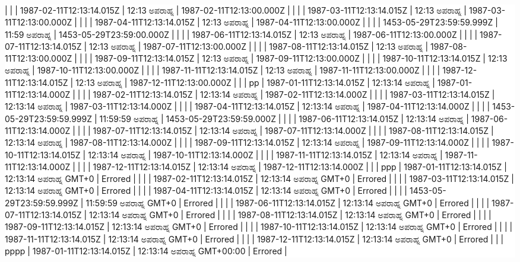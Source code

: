 |                                 |              | 1987-02-11T12:13:14.015Z | 12:13 ಅಪರಾಹ್ನ                                            | 1987-02-11T12:13:00.000Z |
|                                 |              | 1987-03-11T12:13:14.015Z | 12:13 ಅಪರಾಹ್ನ                                            | 1987-03-11T12:13:00.000Z |
|                                 |              | 1987-04-11T12:13:14.015Z | 12:13 ಅಪರಾಹ್ನ                                            | 1987-04-11T12:13:00.000Z |
|                                 |              | 1453-05-29T23:59:59.999Z | 11:59 ಅಪರಾಹ್ನ                                            | 1453-05-29T23:59:00.000Z |
|                                 |              | 1987-06-11T12:13:14.015Z | 12:13 ಅಪರಾಹ್ನ                                            | 1987-06-11T12:13:00.000Z |
|                                 |              | 1987-07-11T12:13:14.015Z | 12:13 ಅಪರಾಹ್ನ                                            | 1987-07-11T12:13:00.000Z |
|                                 |              | 1987-08-11T12:13:14.015Z | 12:13 ಅಪರಾಹ್ನ                                            | 1987-08-11T12:13:00.000Z |
|                                 |              | 1987-09-11T12:13:14.015Z | 12:13 ಅಪರಾಹ್ನ                                            | 1987-09-11T12:13:00.000Z |
|                                 |              | 1987-10-11T12:13:14.015Z | 12:13 ಅಪರಾಹ್ನ                                            | 1987-10-11T12:13:00.000Z |
|                                 |              | 1987-11-11T12:13:14.015Z | 12:13 ಅಪರಾಹ್ನ                                            | 1987-11-11T12:13:00.000Z |
|                                 |              | 1987-12-11T12:13:14.015Z | 12:13 ಅಪರಾಹ್ನ                                            | 1987-12-11T12:13:00.000Z |
|                                 | pp           | 1987-01-11T12:13:14.015Z | 12:13:14 ಅಪರಾಹ್ನ                                         | 1987-01-11T12:13:14.000Z |
|                                 |              | 1987-02-11T12:13:14.015Z | 12:13:14 ಅಪರಾಹ್ನ                                         | 1987-02-11T12:13:14.000Z |
|                                 |              | 1987-03-11T12:13:14.015Z | 12:13:14 ಅಪರಾಹ್ನ                                         | 1987-03-11T12:13:14.000Z |
|                                 |              | 1987-04-11T12:13:14.015Z | 12:13:14 ಅಪರಾಹ್ನ                                         | 1987-04-11T12:13:14.000Z |
|                                 |              | 1453-05-29T23:59:59.999Z | 11:59:59 ಅಪರಾಹ್ನ                                         | 1453-05-29T23:59:59.000Z |
|                                 |              | 1987-06-11T12:13:14.015Z | 12:13:14 ಅಪರಾಹ್ನ                                         | 1987-06-11T12:13:14.000Z |
|                                 |              | 1987-07-11T12:13:14.015Z | 12:13:14 ಅಪರಾಹ್ನ                                         | 1987-07-11T12:13:14.000Z |
|                                 |              | 1987-08-11T12:13:14.015Z | 12:13:14 ಅಪರಾಹ್ನ                                         | 1987-08-11T12:13:14.000Z |
|                                 |              | 1987-09-11T12:13:14.015Z | 12:13:14 ಅಪರಾಹ್ನ                                         | 1987-09-11T12:13:14.000Z |
|                                 |              | 1987-10-11T12:13:14.015Z | 12:13:14 ಅಪರಾಹ್ನ                                         | 1987-10-11T12:13:14.000Z |
|                                 |              | 1987-11-11T12:13:14.015Z | 12:13:14 ಅಪರಾಹ್ನ                                         | 1987-11-11T12:13:14.000Z |
|                                 |              | 1987-12-11T12:13:14.015Z | 12:13:14 ಅಪರಾಹ್ನ                                         | 1987-12-11T12:13:14.000Z |
|                                 | ppp          | 1987-01-11T12:13:14.015Z | 12:13:14 ಅಪರಾಹ್ನ GMT+0                                   | Errored                  |
|                                 |              | 1987-02-11T12:13:14.015Z | 12:13:14 ಅಪರಾಹ್ನ GMT+0                                   | Errored                  |
|                                 |              | 1987-03-11T12:13:14.015Z | 12:13:14 ಅಪರಾಹ್ನ GMT+0                                   | Errored                  |
|                                 |              | 1987-04-11T12:13:14.015Z | 12:13:14 ಅಪರಾಹ್ನ GMT+0                                   | Errored                  |
|                                 |              | 1453-05-29T23:59:59.999Z | 11:59:59 ಅಪರಾಹ್ನ GMT+0                                   | Errored                  |
|                                 |              | 1987-06-11T12:13:14.015Z | 12:13:14 ಅಪರಾಹ್ನ GMT+0                                   | Errored                  |
|                                 |              | 1987-07-11T12:13:14.015Z | 12:13:14 ಅಪರಾಹ್ನ GMT+0                                   | Errored                  |
|                                 |              | 1987-08-11T12:13:14.015Z | 12:13:14 ಅಪರಾಹ್ನ GMT+0                                   | Errored                  |
|                                 |              | 1987-09-11T12:13:14.015Z | 12:13:14 ಅಪರಾಹ್ನ GMT+0                                   | Errored                  |
|                                 |              | 1987-10-11T12:13:14.015Z | 12:13:14 ಅಪರಾಹ್ನ GMT+0                                   | Errored                  |
|                                 |              | 1987-11-11T12:13:14.015Z | 12:13:14 ಅಪರಾಹ್ನ GMT+0                                   | Errored                  |
|                                 |              | 1987-12-11T12:13:14.015Z | 12:13:14 ಅಪರಾಹ್ನ GMT+0                                   | Errored                  |
|                                 | pppp         | 1987-01-11T12:13:14.015Z | 12:13:14 ಅಪರಾಹ್ನ GMT+00:00                               | Errored                  |